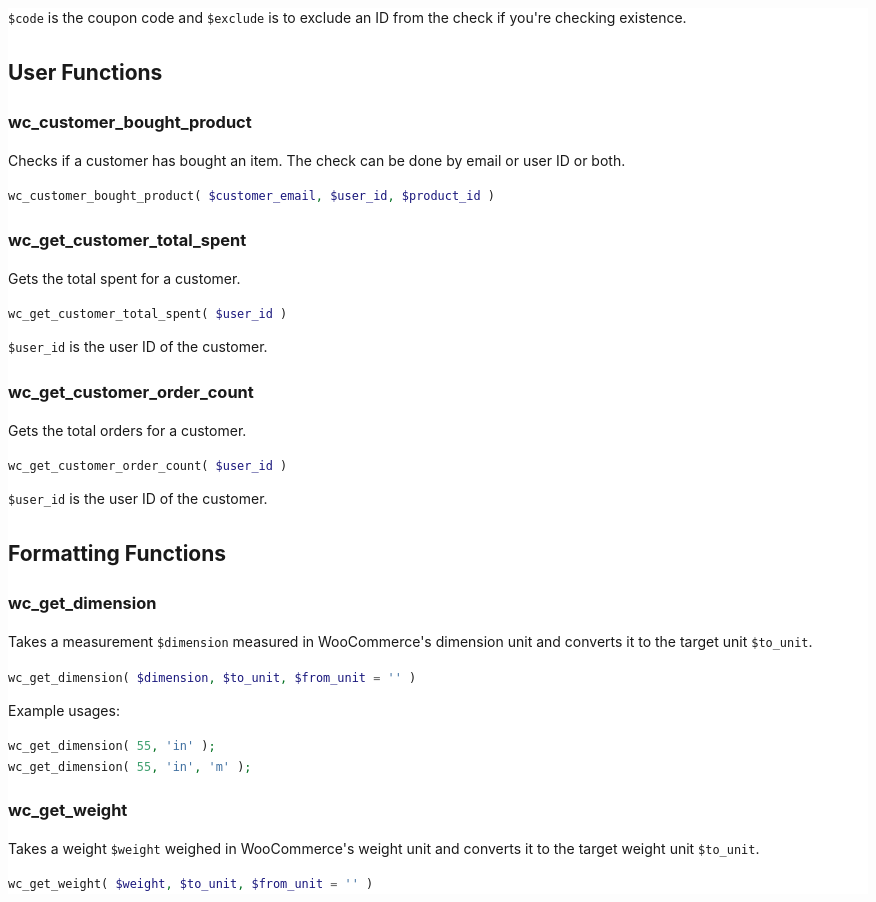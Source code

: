 `$code` is the coupon code and `$exclude` is to exclude an ID from the check if you're checking existence.

## User Functions

### wc_customer_bought_product

Checks if a customer has bought an item. The check can be done by email or user ID or both.

```php
wc_customer_bought_product( $customer_email, $user_id, $product_id )
```

### wc_get_customer_total_spent

Gets the total spent for a customer.

```php
wc_get_customer_total_spent( $user_id )
```

`$user_id` is the user ID of the customer.

### wc_get_customer_order_count

Gets the total orders for a customer.

```php
wc_get_customer_order_count( $user_id )
```

`$user_id` is the user ID of the customer.

## Formatting Functions

### wc_get_dimension

Takes a measurement `$dimension` measured in WooCommerce's dimension unit and converts it to the target unit `$to_unit`.

```php
wc_get_dimension( $dimension, $to_unit, $from_unit = '' )
```

Example usages:

```php
wc_get_dimension( 55, 'in' );
wc_get_dimension( 55, 'in', 'm' );
```

### wc_get_weight

Takes a weight `$weight` weighed in WooCommerce's weight unit and converts it to the target weight unit `$to_unit`.

```php
wc_get_weight( $weight, $to_unit, $from_unit = '' )
```
